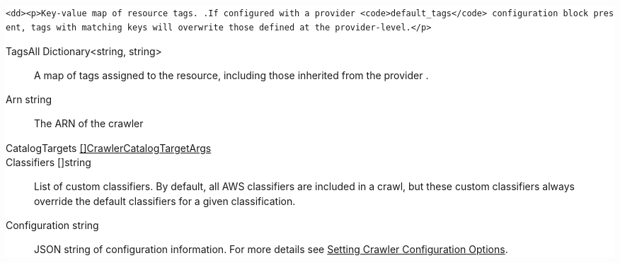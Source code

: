     <dd><p>Key-value map of resource tags. .If configured with a provider <code>default_tags</code> configuration block present, tags with matching keys will overwrite those defined at the provider-level.</p>
</dd><dt class="property-optional"
            title="Optional">
        <span id="state_tagsall_csharp">
<a data-swiftype-name="resource-property" data-swiftype-type="text" href="#state_tagsall_csharp" style="color: inherit; text-decoration: inherit;">Tags<wbr>All</a>
</span>
        <span class="property-indicator"></span>
        <span class="property-type">Dictionary&lt;string, string&gt;</span>
    </dt>
    <dd><p>A map of tags assigned to the resource, including those inherited from the provider .</p>
</dd></dl>
</pulumi-choosable>
</div>

<div>
<pulumi-choosable type="language" values="go">
<dl class="resources-properties"><dt class="property-optional"
            title="Optional">
        <span id="state_arn_go">
<a data-swiftype-name="resource-property" data-swiftype-type="text" href="#state_arn_go" style="color: inherit; text-decoration: inherit;">Arn</a>
</span>
        <span class="property-indicator"></span>
        <span class="property-type">string</span>
    </dt>
    <dd><p>The ARN of the crawler</p>
</dd><dt class="property-optional"
            title="Optional">
        <span id="state_catalogtargets_go">
<a data-swiftype-name="resource-property" data-swiftype-type="text" href="#state_catalogtargets_go" style="color: inherit; text-decoration: inherit;">Catalog<wbr>Targets</a>
</span>
        <span class="property-indicator"></span>
        <span class="property-type"><a href="#crawlercatalogtarget">[]Crawler<wbr>Catalog<wbr>Target<wbr>Args</a></span>
    </dt>
    <dd></dd><dt class="property-optional"
            title="Optional">
        <span id="state_classifiers_go">
<a data-swiftype-name="resource-property" data-swiftype-type="text" href="#state_classifiers_go" style="color: inherit; text-decoration: inherit;">Classifiers</a>
</span>
        <span class="property-indicator"></span>
        <span class="property-type">[]string</span>
    </dt>
    <dd><p>List of custom classifiers. By default, all AWS classifiers are included in a crawl, but these custom classifiers always override the default classifiers for a given classification.</p>
</dd><dt class="property-optional"
            title="Optional">
        <span id="state_configuration_go">
<a data-swiftype-name="resource-property" data-swiftype-type="text" href="#state_configuration_go" style="color: inherit; text-decoration: inherit;">Configuration</a>
</span>
        <span class="property-indicator"></span>
        <span class="property-type">string</span>
    </dt>
    <dd><p>JSON string of configuration information. For more details see <a href="https://docs.aws.amazon.com/glue/latest/dg/crawler-configuration.html">Setting Crawler Configuration Options</a>.</p>
</dd><dt class="property-optional"
            title="Optional">
        <span id="state_databasename_go">